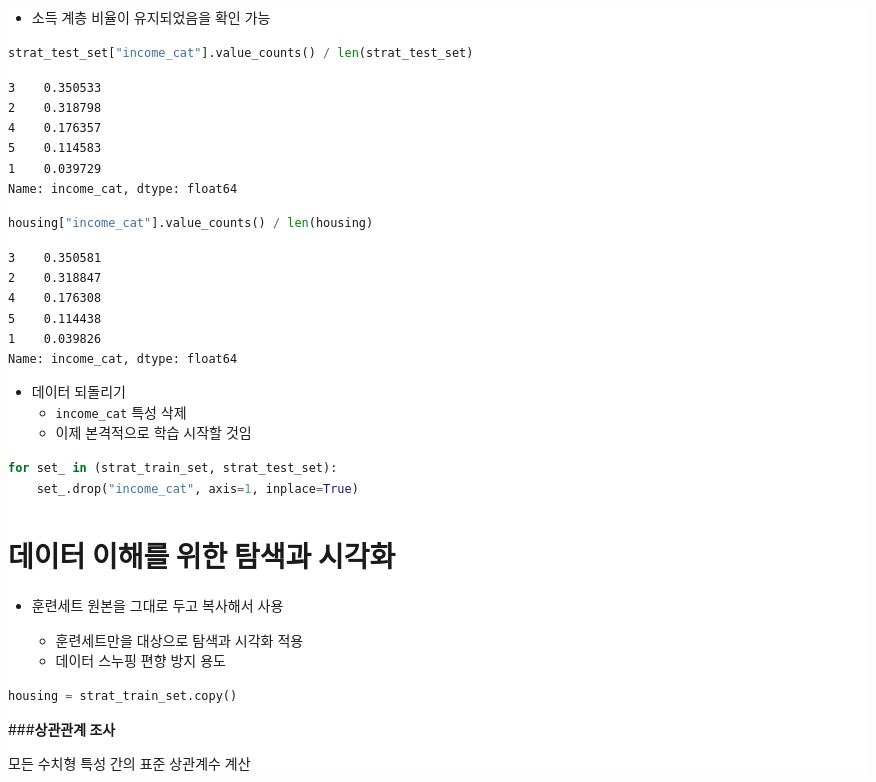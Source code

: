 
*   소득 계층 비율이 유지되었음을 확인 가능


```python
strat_test_set["income_cat"].value_counts() / len(strat_test_set)
```




    3    0.350533
    2    0.318798
    4    0.176357
    5    0.114583
    1    0.039729
    Name: income_cat, dtype: float64




```python
housing["income_cat"].value_counts() / len(housing)
```




    3    0.350581
    2    0.318847
    4    0.176308
    5    0.114438
    1    0.039826
    Name: income_cat, dtype: float64



* 데이터 되돌리기
    - `income_cat` 특성 삭제
    - 이제 본격적으로 학습 시작할 것임


```python
for set_ in (strat_train_set, strat_test_set):
    set_.drop("income_cat", axis=1, inplace=True)
```

# **데이터 이해를 위한 탐색과 시각화**

*   훈련세트 원본을 그대로 두고 복사해서 사용

    *   훈련세트만을 대상으로 탐색과 시각화 적용
    *   데이터 스누핑 편향 방지 용도


```python
housing = strat_train_set.copy()
```

###**상관관계 조사**

모든 수치형 특성 간의 표준 상관계수 계산

